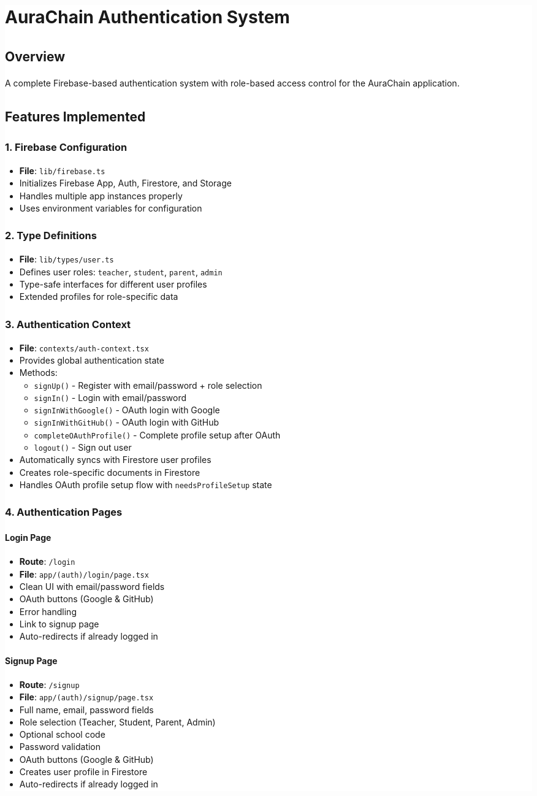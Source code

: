# AuraChain Authentication System

## Overview
A complete Firebase-based authentication system with role-based access control for the AuraChain application.

## Features Implemented

### 1. Firebase Configuration
- **File**: `lib/firebase.ts`
- Initializes Firebase App, Auth, Firestore, and Storage
- Handles multiple app instances properly
- Uses environment variables for configuration

### 2. Type Definitions
- **File**: `lib/types/user.ts`
- Defines user roles: `teacher`, `student`, `parent`, `admin`
- Type-safe interfaces for different user profiles
- Extended profiles for role-specific data

### 3. Authentication Context
- **File**: `contexts/auth-context.tsx`
- Provides global authentication state
- Methods:
  - `signUp()` - Register with email/password + role selection
  - `signIn()` - Login with email/password
  - `signInWithGoogle()` - OAuth login with Google
  - `signInWithGitHub()` - OAuth login with GitHub
  - `completeOAuthProfile()` - Complete profile setup after OAuth
  - `logout()` - Sign out user
- Automatically syncs with Firestore user profiles
- Creates role-specific documents in Firestore
- Handles OAuth profile setup flow with `needsProfileSetup` state

### 4. Authentication Pages

#### Login Page
- **Route**: `/login`
- **File**: `app/(auth)/login/page.tsx`
- Clean UI with email/password fields
- OAuth buttons (Google & GitHub)
- Error handling
- Link to signup page
- Auto-redirects if already logged in

#### Signup Page
- **Route**: `/signup`
- **File**: `app/(auth)/signup/page.tsx`
- Full name, email, password fields
- Role selection (Teacher, Student, Parent, Admin)
- Optional school code
- Password validation
- OAuth buttons (Google & GitHub)
- Creates user profile in Firestore
- Auto-redirects if already logged in

